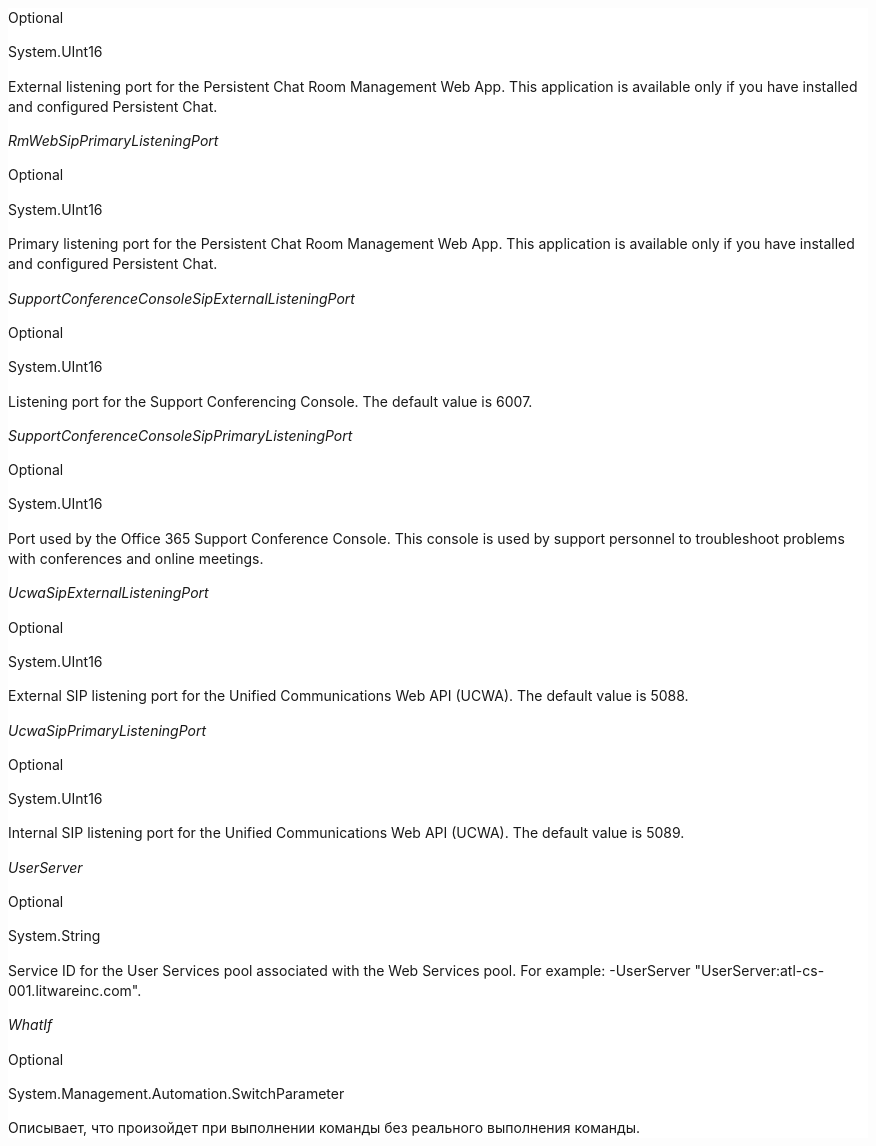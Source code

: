 <td><p>Optional</p></td>
<td><p>System.UInt16</p></td>
<td><p>External listening port for the Persistent Chat Room Management Web App. This application is available only if you have installed and configured Persistent Chat.</p></td>
</tr>
<tr class="odd">
<td><p><em>RmWebSipPrimaryListeningPort</em></p></td>
<td><p>Optional</p></td>
<td><p>System.UInt16</p></td>
<td><p>Primary listening port for the Persistent Chat Room Management Web App. This application is available only if you have installed and configured Persistent Chat.</p></td>
</tr>
<tr class="even">
<td><p><em>SupportConferenceConsoleSipExternalListeningPort</em></p></td>
<td><p>Optional</p></td>
<td><p>System.UInt16</p></td>
<td><p>Listening port for the Support Conferencing Console. The default value is 6007.</p></td>
</tr>
<tr class="odd">
<td><p><em>SupportConferenceConsoleSipPrimaryListeningPort</em></p></td>
<td><p>Optional</p></td>
<td><p>System.UInt16</p></td>
<td><p>Port used by the Office 365 Support Conference Console. This console is used by support personnel to troubleshoot problems with conferences and online meetings.</p></td>
</tr>
<tr class="even">
<td><p><em>UcwaSipExternalListeningPort</em></p></td>
<td><p>Optional</p></td>
<td><p>System.UInt16</p></td>
<td><p>External SIP listening port for the Unified Communications Web API (UCWA). The default value is 5088.</p></td>
</tr>
<tr class="odd">
<td><p><em>UcwaSipPrimaryListeningPort</em></p></td>
<td><p>Optional</p></td>
<td><p>System.UInt16</p></td>
<td><p>Internal SIP listening port for the Unified Communications Web API (UCWA). The default value is 5089.</p></td>
</tr>
<tr class="even">
<td><p><em>UserServer</em></p></td>
<td><p>Optional</p></td>
<td><p>System.String</p></td>
<td><p>Service ID for the User Services pool associated with the Web Services pool. For example: -UserServer &quot;UserServer:atl-cs-001.litwareinc.com&quot;.</p></td>
</tr>
<tr class="odd">
<td><p><em>WhatIf</em></p></td>
<td><p>Optional</p></td>
<td><p>System.Management.Automation.SwitchParameter</p></td>
<td><p>Описывает, что произойдет при выполнении команды без реального выполнения команды.</p></td>
</tr>
</tbody>
</table>
